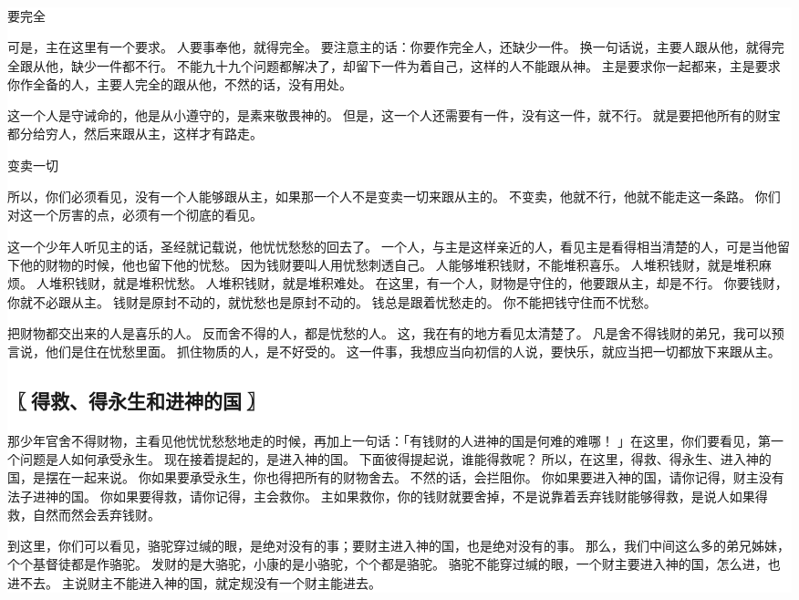 要完全

可是，主在这里有一个要求。
人要事奉他，就得完全。
要注意主的话：你要作完全人，还缺少一件。
换一句话说，主要人跟从他，就得完全跟从他，缺少一件都不行。
不能九十九个问题都解决了，却留下一件为着自己，这样的人不能跟从神。
主是要求你一起都来，主是要求你作全备的人，主要人完全的跟从他，不然的话，没有用处。

这一个人是守诫命的，他是从小遵守的，是素来敬畏神的。
但是，这一个人还需要有一件，没有这一件，就不行。
就是要把他所有的财宝都分给穷人，然后来跟从主，这样才有路走。

变卖一切

所以，你们必须看见，没有一个人能够跟从主，如果那一个人不是变卖一切来跟从主的。
不变卖，他就不行，他就不能走这一条路。
你们对这一个厉害的点，必须有一个彻底的看见。

这一个少年人听见主的话，圣经就记载说，他忧忧愁愁的回去了。
一个人，与主是这样亲近的人，看见主是看得相当清楚的人，可是当他留下他的财物的时候，他也留下他的忧愁。
因为钱财要叫人用忧愁刺透自己。
人能够堆积钱财，不能堆积喜乐。
人堆积钱财，就是堆积麻烦。
人堆积钱财，就是堆积忧愁。
人堆积钱财，就是堆积难处。
在这里，有一个人，财物是守住的，他要跟从主，却是不行。
你要钱财，你就不必跟从主。
钱财是原封不动的，就忧愁也是原封不动的。
钱总是跟着忧愁走的。
你不能把钱守住而不忧愁。

把财物都交出来的人是喜乐的人。
反而舍不得的人，都是忧愁的人。
这，我在有的地方看见太清楚了。
凡是舍不得钱财的弟兄，我可以预言说，他们是住在忧愁里面。
抓住物质的人，是不好受的。
这一件事，我想应当向初信的人说，要快乐，就应当把一切都放下来跟从主。

## 〖 得救、得永生和进神的国 〗

那少年官舍不得财物，主看见他忧忧愁愁地走的时候，再加上一句话：「有钱财的人进神的国是何难的难哪！
」在这里，你们要看见，第一个问题是人如何承受永生。
现在接着提起的，是进入神的国。
下面彼得提起说，谁能得救呢？
所以，在这里，得救、得永生、进入神的国，是摆在一起来说。
你如果要承受永生，你也得把所有的财物舍去。
不然的话，会拦阻你。
你如果要进入神的国，请你记得，财主没有法子进神的国。
你如果要得救，请你记得，主会救你。
主如果救你，你的钱财就要舍掉，不是说靠着丢弃钱财能够得救，是说人如果得救，自然而然会丢弃钱财。

到这里，你们可以看见，骆驼穿过缄的眼，是绝对没有的事；要财主进入神的国，也是绝对没有的事。
那么，我们中间这么多的弟兄姊妹，个个基督徒都是作骆驼。
发财的是大骆驼，小康的是小骆驼，个个都是骆驼。
骆驼不能穿过缄的眼，一个财主要进入神的国，怎么进，也进不去。
主说财主不能进入神的国，就定规没有一个财主能进去。
